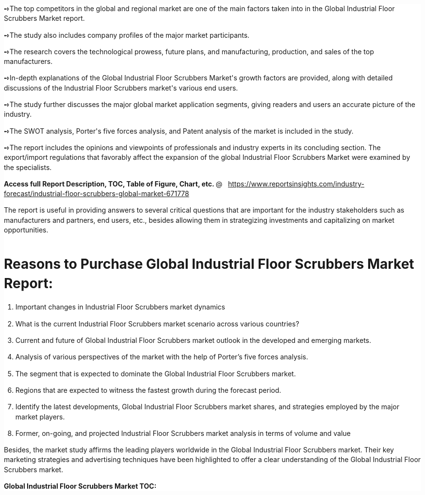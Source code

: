 ➺The top competitors in the global and regional market are one of the main factors taken into in the Global Industrial Floor Scrubbers Market report.

➺The study also includes company profiles of the major market participants.

➺The research covers the technological prowess, future plans, and manufacturing, production, and sales of the top manufacturers.

➺In-depth explanations of the Global Industrial Floor Scrubbers Market's growth factors are provided, along with detailed discussions of the Industrial Floor Scrubbers market's various end users.

➺The study further discusses the major global market application segments, giving readers and users an accurate picture of the industry.

➺The SWOT analysis, Porter's five forces analysis, and Patent analysis of the market is included in the study.

➺The report includes the opinions and viewpoints of professionals and industry experts in its concluding section. The export/import regulations that favorably affect the expansion of the global Industrial Floor Scrubbers Market were examined by the specialists.

<strong>Access full Report Description, TOC, Table of Figure, Chart, etc. </strong>@   <a href=https://www.reportsinsights.com/industry-forecast/industrial-floor-scrubbers-global-market-671778 style=color:#0000ff;>https://www.reportsinsights.com/industry-forecast/industrial-floor-scrubbers-global-market-671778</a>

The report is useful in providing answers to several critical questions that are important for the industry stakeholders such as manufacturers and partners, end users, etc., besides allowing them in strategizing investments and capitalizing on market opportunities.

# <strong>Reasons to Purchase Global Industrial Floor Scrubbers Market Report:</strong>

1. Important changes in Industrial Floor Scrubbers market dynamics

2. What is the current Industrial Floor Scrubbers market scenario across various countries?

3. Current and future of Global Industrial Floor Scrubbers market outlook in the developed and emerging markets.

4. Analysis of various perspectives of the market with the help of Porter’s five forces analysis.

5. The segment that is expected to dominate the Global Industrial Floor Scrubbers market.

6. Regions that are expected to witness the fastest growth during the forecast period.

7. Identify the latest developments, Global Industrial Floor Scrubbers market shares, and strategies employed by the major market players.

8. Former, on-going, and projected Industrial Floor Scrubbers market analysis in terms of volume and value

Besides, the market study affirms the leading players worldwide in the Global Industrial Floor Scrubbers market. Their key marketing strategies and advertising techniques have been highlighted to offer a clear understanding of the Global Industrial Floor Scrubbers market.

<strong>Global Industrial Floor Scrubbers Market TOC:</strong>
